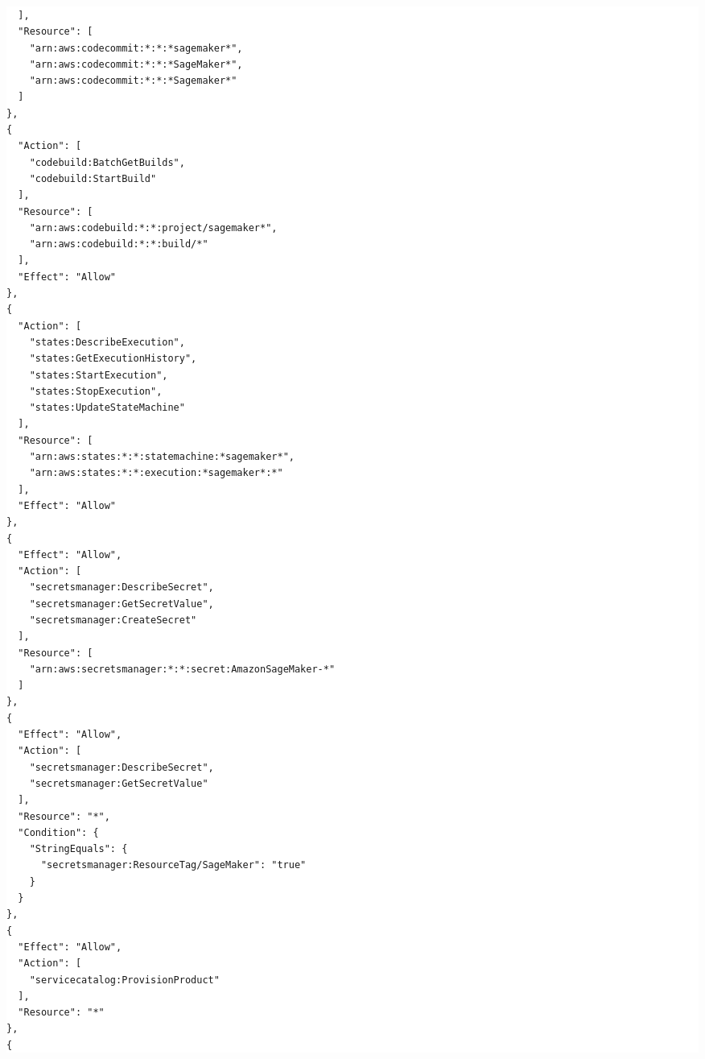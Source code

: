       ],
      "Resource": [
        "arn:aws:codecommit:*:*:*sagemaker*",
        "arn:aws:codecommit:*:*:*SageMaker*",
        "arn:aws:codecommit:*:*:*Sagemaker*"
      ]
    },
    {
      "Action": [
        "codebuild:BatchGetBuilds",
        "codebuild:StartBuild"
      ],
      "Resource": [
        "arn:aws:codebuild:*:*:project/sagemaker*",
        "arn:aws:codebuild:*:*:build/*"
      ],
      "Effect": "Allow"
    },
    {
      "Action": [
        "states:DescribeExecution",
        "states:GetExecutionHistory",
        "states:StartExecution",
        "states:StopExecution",
        "states:UpdateStateMachine"
      ],
      "Resource": [
        "arn:aws:states:*:*:statemachine:*sagemaker*",
        "arn:aws:states:*:*:execution:*sagemaker*:*"
      ],
      "Effect": "Allow"
    },
    {
      "Effect": "Allow",
      "Action": [
        "secretsmanager:DescribeSecret",
        "secretsmanager:GetSecretValue",
        "secretsmanager:CreateSecret"
      ],
      "Resource": [
        "arn:aws:secretsmanager:*:*:secret:AmazonSageMaker-*"
      ]
    },
    {
      "Effect": "Allow",
      "Action": [
        "secretsmanager:DescribeSecret",
        "secretsmanager:GetSecretValue"
      ],
      "Resource": "*",
      "Condition": {
        "StringEquals": {
          "secretsmanager:ResourceTag/SageMaker": "true"
        }
      }
    },
    {
      "Effect": "Allow",
      "Action": [
        "servicecatalog:ProvisionProduct"
      ],
      "Resource": "*"
    },
    {